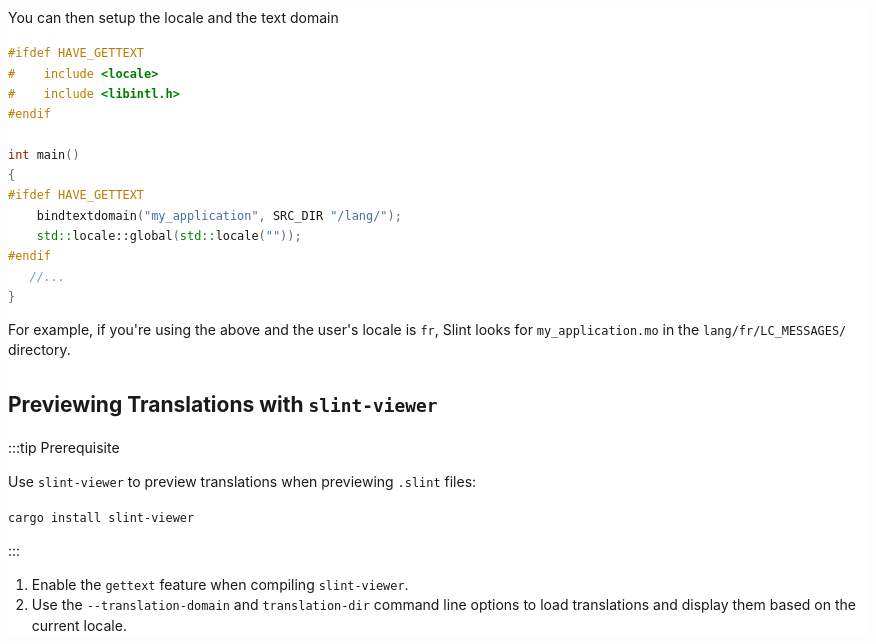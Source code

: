 You can then setup the locale and the text domain

```c++
#ifdef HAVE_GETTEXT
#    include <locale>
#    include <libintl.h>
#endif

int main()
{
#ifdef HAVE_GETTEXT
    bindtextdomain("my_application", SRC_DIR "/lang/");
    std::locale::global(std::locale(""));
#endif
   //...
}
```

For example, if you're using the above and the user's locale is `fr`,
Slint looks for `my_application.mo` in the `lang/fr/LC_MESSAGES/` directory.

## Previewing Translations with `slint-viewer`

:::tip Prerequisite

Use `slint-viewer` to preview translations when previewing `.slint` files:

```sh
cargo install slint-viewer
```

:::

1. Enable the `gettext` feature when compiling `slint-viewer`.
2. Use the `--translation-domain` and `translation-dir` command line options to
   load translations and display them based on the current locale.
